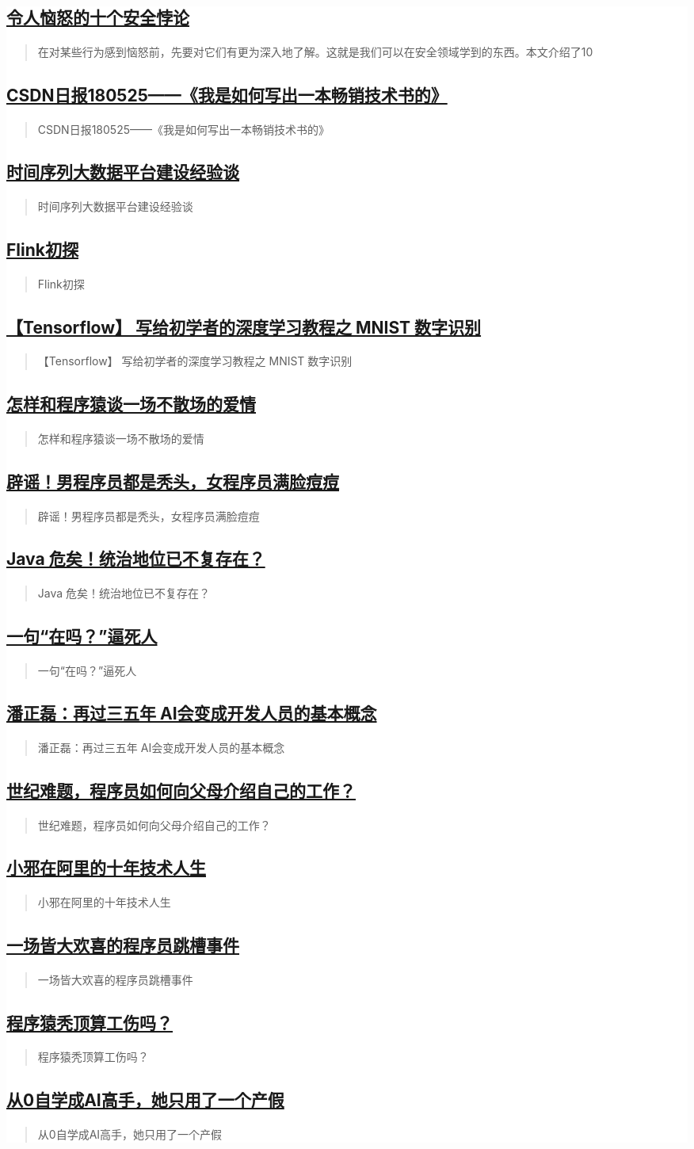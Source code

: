  ## [令人恼怒的十个安全悖论](http://zhuanlan.51cto.com/art/201805/574643.htm)
 > 在对某些行为感到恼怒前，先要对它们有更为深入地了解。这就是我们可以在安全领域学到的东西。本文介绍了10
 ## [CSDN日报180525——《我是如何写出一本畅销技术书的》](http://blog.csdn.net/blogdevteam/article/details/80458452)
 > CSDN日报180525——《我是如何写出一本畅销技术书的》
 ## [时间序列大数据平台建设经验谈](http://blog.csdn.net/bluishglc/article/details/79277455)
 > 时间序列大数据平台建设经验谈
 ## [Flink初探](http://blog.csdn.net/bluishglc/article/details/80447404)
 > Flink初探
 ## [【Tensorflow】 写给初学者的深度学习教程之 MNIST 数字识别](http://blog.csdn.net/briblue/article/details/80398369)
 > 【Tensorflow】 写给初学者的深度学习教程之 MNIST 数字识别
 ## [怎样和程序猿谈一场不散场的爱情](http://blog.csdn.net/UFv59to8/article/details/80288551)
 > 怎样和程序猿谈一场不散场的爱情
 ## [辟谣！男程序员都是秃头，女程序员满脸痘痘](http://blog.csdn.net/GsL9D1P04F6x2ts3C9/article/details/80288562)
 > 辟谣！男程序员都是秃头，女程序员满脸痘痘
 ## [Java 危矣！统治地位已不复存在？](http://blog.csdn.net/OQjya206rsQ71/article/details/80331676)
 > Java 危矣！统治地位已不复存在？
 ## [一句“在吗？”逼死人](http://blog.csdn.net/ityouknow/article/details/80337608)
 > 一句“在吗？”逼死人
 ## [潘正磊：再过三五年 AI会变成开发人员的基本概念](http://blog.csdn.net/sD7O95O/article/details/80288509)
 > 潘正磊：再过三五年 AI会变成开发人员的基本概念
 ## [世纪难题，程序员如何向父母介绍自己的工作？](http://blog.csdn.net/OQjya206rsQ71/article/details/80288511)
 > 世纪难题，程序员如何向父母介绍自己的工作？
 ## [小邪在阿里的十年技术人生](http://blog.csdn.net/b0Q8cpra539haFS7/article/details/80333445)
 > 小邪在阿里的十年技术人生
 ## [一场皆大欢喜的程序员跳槽事件](http://blog.csdn.net/GitChat/article/details/80416257)
 > 一场皆大欢喜的程序员跳槽事件
 ## [程序猿秃顶算工伤吗？](http://blog.csdn.net/EGEFCXzo3Ha1x4/article/details/80288503)
 > 程序猿秃顶算工伤吗？
 ## [从0自学成AI高手，她只用了一个产假](http://blog.csdn.net/yH0VLDe8VG8ep9VGe/article/details/80331779)
 > 从0自学成AI高手，她只用了一个产假